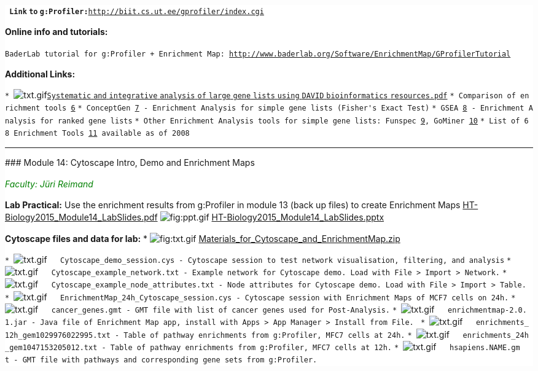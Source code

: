 ` `**`Link` `to` `g:Profiler:`**[`http://biit.cs.ut.ee/gprofiler/index.cgi`](http://biit.cs.ut.ee/gprofiler/index.cgi)

**Online info and tutorials:**

`BaderLab tutorial for g:Profiler + Enrichment Map: `[`http://www.baderlab.org/Software/EnrichmentMap/GProfilerTutorial`](http://www.baderlab.org/Software/EnrichmentMap/GProfilerTutorial)

**Additional Links:**

`* `![`txt.gif`](txt.gif "fig:txt.gif")[`Systematic` `and` `integrative` `analysis` `of` `large` `gene` `lists` `using` `DAVID` `bioinformatics` `resources.pdf`](Media:PMID19131956.pdf "wikilink")
`* Comparison of enrichment tools `[`6`](http://www.nature.com/nprot/journal/v4/n1/suppinfo/nprot.2008.211_S1.html)
`* ConceptGen `[`7`](http://conceptgen.ncibi.org/core/conceptGen/index.jsp)` - Enrichment Analysis for simple gene lists (Fisher's Exact Test)`
`* GSEA `[`8`](http://www.broad.mit.edu/gsea/)` - Enrichment Analysis for ranked gene lists`
`* Other Enrichment Analysis tools for simple gene lists: Funspec `[`9`](http://funspec.med.utoronto.ca/)`, GoMiner `[`10`](http://discover.nci.nih.gov/gominer/)
`* List of 68 Enrichment Tools `[`11`](http://www.nature.com/nprot/journal/v4/n1/extref/nprot.2008.211-S1.xls)` available as of 2008`

<hr>
### Module 14: Cytoscape Intro, Demo and Enrichment Maps

<font color="green">*Faculty: Jüri Reimand*</font>

**Lab Practical:** Use the enrichment results from g:Profiler in module 13 (back up files) to create Enrichment Maps
[HT-Biology2015\_Module14\_LabSlides.pdf](Media:HT-Biology2015_Module14_LabSlides.pdf‎ "wikilink")
![](ppt.gif "fig:ppt.gif") [HT-Biology2015\_Module14\_LabSlides.pptx](Media:HT-Biology2015_Module14_LabSlides.ppt‎x "wikilink")

**Cytoscape files and data for lab:**
\* ![](txt.gif "fig:txt.gif") [Materials\_for\_Cytoscape\_and\_EnrichmentMap.zip](Media:Materials_for_Cytoscape_and_EnrichmentMap.zip "wikilink")

`* `![`txt.gif`](txt.gif "fig:txt.gif")`   Cytoscape_demo_session.cys - Cytoscape session to test network visualisation, filtering, and analysis`
`* `![`txt.gif`](txt.gif "fig:txt.gif")`   Cytoscape_example_network.txt - Example network for Cytoscape demo. Load with File > Import > Network.`
`* `![`txt.gif`](txt.gif "fig:txt.gif")`   Cytoscape_example_node_attributes.txt - Node attributes for Cytoscape demo. Load with File > Import > Table.`
`* `![`txt.gif`](txt.gif "fig:txt.gif")`   EnrichmentMap_24h_Cytoscape_session.cys - Cytoscape session with Enrichment Maps of MCF7 cells on 24h.`
`* `![`txt.gif`](txt.gif "fig:txt.gif")`   cancer_genes.gmt - GMT file with list of cancer genes used for Post-Analysis.`
`* `![`txt.gif`](txt.gif "fig:txt.gif")`   enrichmentmap-2.0.1.jar - Java file of Enrichment Map app, install with Apps > App Manager > Install from File. `
`* `![`txt.gif`](txt.gif "fig:txt.gif")`   enrichments_12h_gem1029976022995.txt - Table of pathway enrichments from g:Profiler, MFC7 cells at 24h.`
`* `![`txt.gif`](txt.gif "fig:txt.gif")`   enrichments_24h_gem1047153205012.txt - Table of pathway enrichments from g:Profiler, MFC7 cells at 12h.`
`* `![`txt.gif`](txt.gif "fig:txt.gif")`   hsapiens.NAME.gmt - GMT file with pathways and corresponding gene sets from g:Profiler.`

